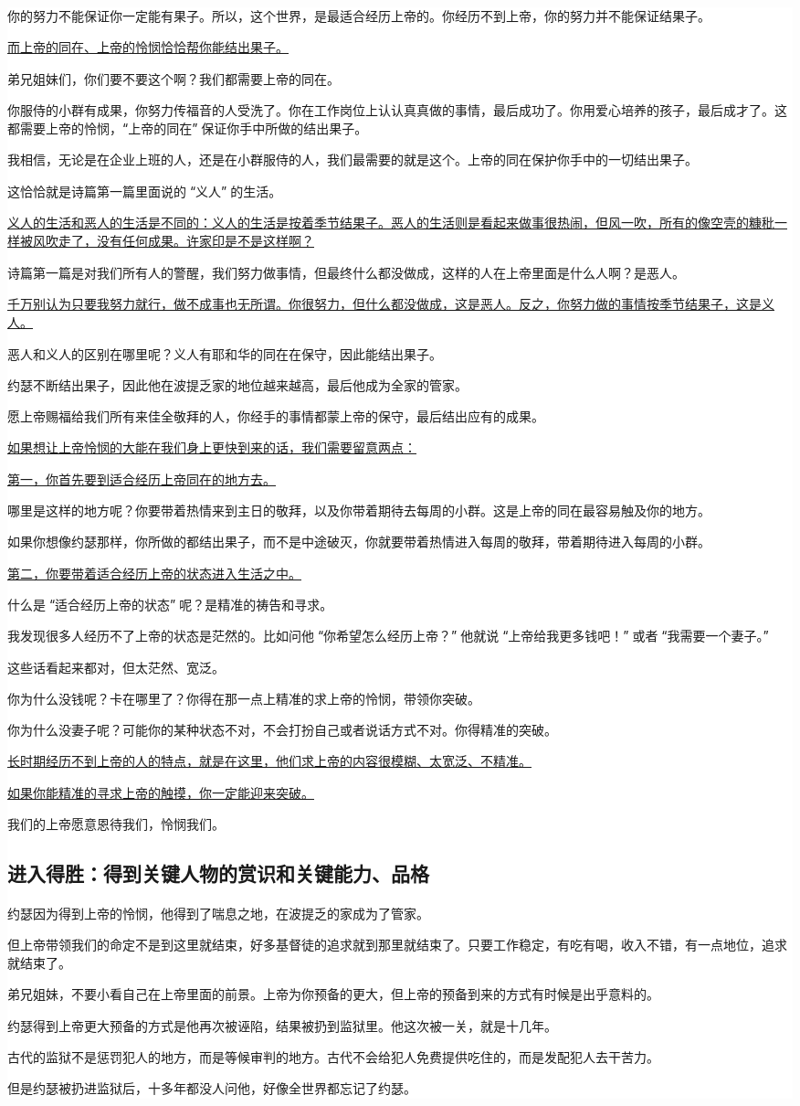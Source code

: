 你的努力不能保证你一定能有果子。所以，这个世界，是最适合经历上帝的。你经历不到上帝，你的努力并不能保证结果子。

<u>而上帝的同在、上帝的怜悯恰恰帮你能结出果子。</u>

弟兄姐妹们，你们要不要这个啊？我们都需要上帝的同在。

你服侍的小群有成果，你努力传福音的人受洗了。你在工作岗位上认认真真做的事情，最后成功了。你用爱心培养的孩子，最后成才了。这都需要上帝的怜悯，“上帝的同在” 保证你手中所做的结出果子。

我相信，无论是在企业上班的人，还是在小群服侍的人，我们最需要的就是这个。上帝的同在保护你手中的一切结出果子。

这恰恰就是诗篇第一篇里面说的 “义人” 的生活。

<u>义人的生活和恶人的生活是不同的：义人的生活是按着季节结果子。恶人的生活则是看起来做事很热闹，但风一吹，所有的像空壳的糠秕一样被风吹走了，没有任何成果。许家印是不是这样啊？</u>

诗篇第一篇是对我们所有人的警醒，我们努力做事情，但最终什么都没做成，这样的人在上帝里面是什么人啊？是恶人。

<u>千万别认为只要我努力就行，做不成事也无所谓。你很努力，但什么都没做成，这是恶人。反之，你努力做的事情按季节结果子，这是义人。</u>

恶人和义人的区别在哪里呢？义人有耶和华的同在在保守，因此能结出果子。

约瑟不断结出果子，因此他在波提乏家的地位越来越高，最后他成为全家的管家。

愿上帝赐福给我们所有来佳全敬拜的人，你经手的事情都蒙上帝的保守，最后结出应有的成果。

<u>如果想让上帝怜悯的大能在我们身上更快到来的话，我们需要留意两点：</u>

<u>第一，你首先要到适合经历上帝同在的地方去。</u>

哪里是这样的地方呢？你要带着热情来到主日的敬拜，以及你带着期待去每周的小群。这是上帝的同在最容易触及你的地方。

如果你想像约瑟那样，你所做的都结出果子，而不是中途破灭，你就要带着热情进入每周的敬拜，带着期待进入每周的小群。

<u>第二，你要带着适合经历上帝的状态进入生活之中。</u>

什么是 “适合经历上帝的状态” 呢？是精准的祷告和寻求。

我发现很多人经历不了上帝的状态是茫然的。比如问他 “你希望怎么经历上帝？” 他就说 “上帝给我更多钱吧！” 或者 “我需要一个妻子。”

这些话看起来都对，但太茫然、宽泛。

你为什么没钱呢？卡在哪里了？你得在那一点上精准的求上帝的怜悯，带领你突破。

你为什么没妻子呢？可能你的某种状态不对，不会打扮自己或者说话方式不对。你得精准的突破。

<u>长时期经历不到上帝的人的特点，就是在这里，他们求上帝的内容很模糊、太宽泛、不精准。</u>

<u>如果你能精准的寻求上帝的触摸，你一定能迎来突破。</u>

我们的上帝愿意恩待我们，怜悯我们。

## 进入得胜：得到关键人物的赏识和关键能力、品格

约瑟因为得到上帝的怜悯，他得到了喘息之地，在波提乏的家成为了管家。

但上帝带领我们的命定不是到这里就结束，好多基督徒的追求就到那里就结束了。只要工作稳定，有吃有喝，收入不错，有一点地位，追求就结束了。

弟兄姐妹，不要小看自己在上帝里面的前景。上帝为你预备的更大，但上帝的预备到来的方式有时候是出乎意料的。

约瑟得到上帝更大预备的方式是他再次被诬陷，结果被扔到监狱里。他这次被一关，就是十几年。

古代的监狱不是惩罚犯人的地方，而是等候审判的地方。古代不会给犯人免费提供吃住的，而是发配犯人去干苦力。

但是约瑟被扔进监狱后，十多年都没人问他，好像全世界都忘记了约瑟。
